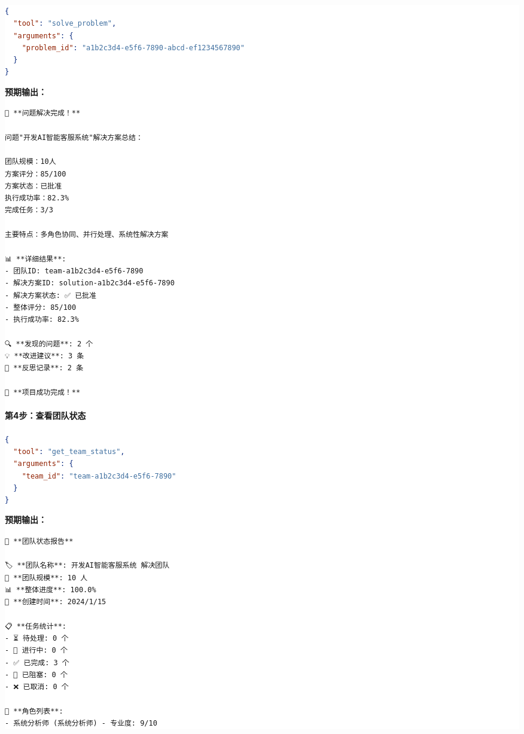 ```json
{
  "tool": "solve_problem",
  "arguments": {
    "problem_id": "a1b2c3d4-e5f6-7890-abcd-ef1234567890"
  }
}
```

**预期输出：**
```
🎉 **问题解决完成！**

问题"开发AI智能客服系统"解决方案总结：

团队规模：10人
方案评分：85/100
方案状态：已批准
执行成功率：82.3%
完成任务：3/3

主要特点：多角色协同、并行处理、系统性解决方案

📊 **详细结果**:
- 团队ID: team-a1b2c3d4-e5f6-7890
- 解决方案ID: solution-a1b2c3d4-e5f6-7890
- 解决方案状态: ✅ 已批准
- 整体评分: 85/100
- 执行成功率: 82.3%

🔍 **发现的问题**: 2 个
💡 **改进建议**: 3 条
🤔 **反思记录**: 2 条

🎊 **项目成功完成！**
```

#### 第4步：查看团队状态

```json
{
  "tool": "get_team_status",
  "arguments": {
    "team_id": "team-a1b2c3d4-e5f6-7890"
  }
}
```

**预期输出：**
```
👥 **团队状态报告**

🏷️ **团队名称**: 开发AI智能客服系统 解决团队
👤 **团队规模**: 10 人
📊 **整体进度**: 100.0%
📅 **创建时间**: 2024/1/15

📋 **任务统计**:
- ⏳ 待处理: 0 个
- 🔄 进行中: 0 个
- ✅ 已完成: 3 个
- 🚫 已阻塞: 0 个
- ❌ 已取消: 0 个

👥 **角色列表**:
- 系统分析师 (系统分析师) - 专业度: 9/10
```